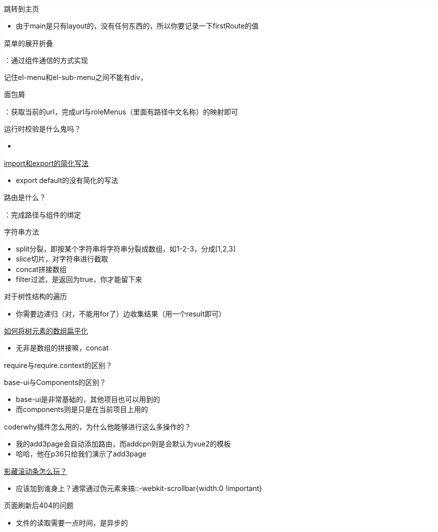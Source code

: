 跳转到主页

- 由于main是只有layout的，没有任何东西的，所以你要记录一下firstRoute的值



菜单的展开折叠

：通过组件通信的方式实现

记住el-menu和el-sub-menu之间不能有div，

面包屑

：获取当前的url，完成url与roleMenus（里面有路径中文名称）的映射即可

运行时校验是什么鬼吗？

- 

[import和export的简化写法](https://blog.csdn.net/ixygj197875/article/details/79255454)

- export default的没有简化的写法



路由是什么？

：完成路径与组件的绑定



字符串方法

- split分裂，即按某个字符串将字符串分裂成数组，如1-2-3，分成[1,2,3]
- slice切片，对字符串进行截取
- concat拼接数组
- filter过滤，是返回为true，你才能留下来

对于树性结构的遍历

- 你需要边递归（对，不能用for了）边收集结果（用一个result即可）

[如何将树元素的数组扁平化](https://blog.csdn.net/weixin_45844376/article/details/105999422)

- 无非是数组的拼接嘛，concat

require与require.context的区别？

base-ui与Components的区别？

- base-ui是非常基础的，其他项目也可以用到的
- 而components则是只是在当前项目上用的

coderwhy插件怎么用的，为什么他能够进行这么多操作的？

- 我的add3page会自动添加路由，而addcpn则是会默认为vue2的模板
- 哈哈，他在p36只给我们演示了add3page

[影藏滚动条怎么玩？](http://caibaojian.com/hide-scrollbar.html)

- 应该加到谁身上？通常通过伪元素来搞::-webkit-scrollbar{width:0 !important}

页面刷新后404的问题

- 文件的读取需要一点时间，是异步的
